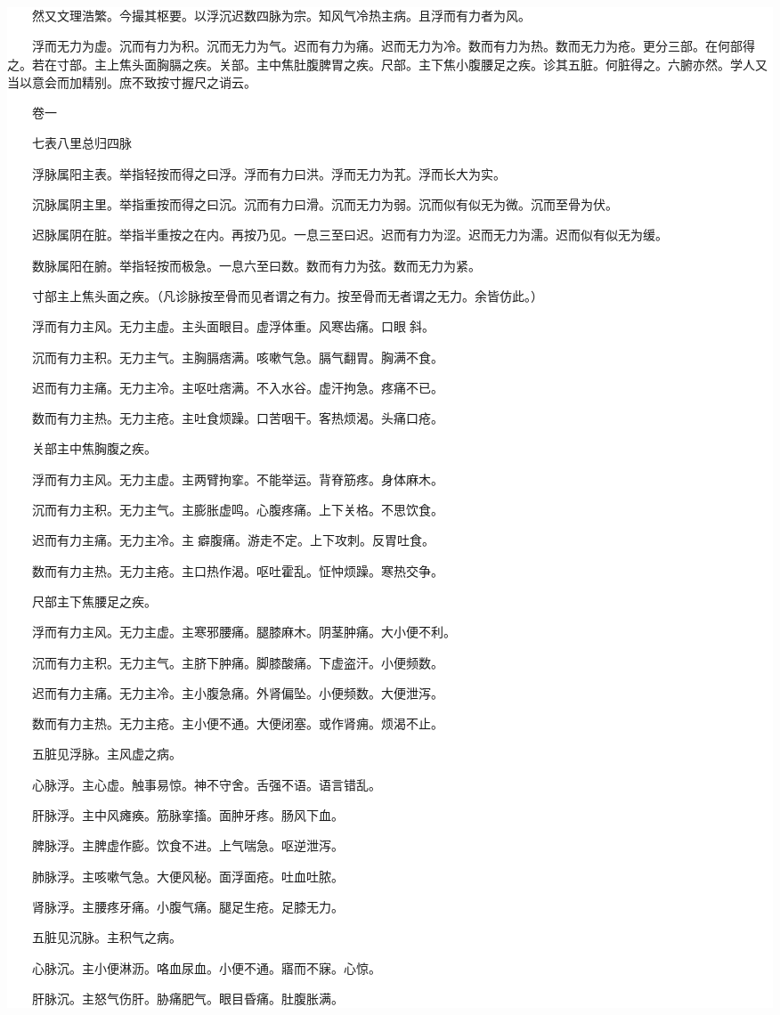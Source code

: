 
　　然又文理浩繁。今撮其枢要。以浮沉迟数四脉为宗。知风气冷热主病。且浮而有力者为风。

　　浮而无力为虚。沉而有力为积。沉而无力为气。迟而有力为痛。迟而无力为冷。数而有力为热。数而无力为疮。更分三部。在何部得之。若在寸部。主上焦头面胸膈之疾。关部。主中焦肚腹脾胃之疾。尺部。主下焦小腹腰足之疾。诊其五脏。何脏得之。六腑亦然。学人又当以意会而加精别。庶不致按寸握尺之诮云。

　　卷一

　　七表八里总归四脉

　　浮脉属阳主表。举指轻按而得之曰浮。浮而有力曰洪。浮而无力为芤。浮而长大为实。

　　沉脉属阴主里。举指重按而得之曰沉。沉而有力曰滑。沉而无力为弱。沉而似有似无为微。沉而至骨为伏。

　　迟脉属阴在脏。举指半重按之在内。再按乃见。一息三至曰迟。迟而有力为涩。迟而无力为濡。迟而似有似无为缓。

　　数脉属阳在腑。举指轻按而极急。一息六至曰数。数而有力为弦。数而无力为紧。

　　寸部主上焦头面之疾。（凡诊脉按至骨而见者谓之有力。按至骨而无者谓之无力。余皆仿此。）

　　浮而有力主风。无力主虚。主头面眼目。虚浮体重。风寒齿痛。口眼 斜。

　　沉而有力主积。无力主气。主胸膈痞满。咳嗽气急。膈气翻胃。胸满不食。

　　迟而有力主痛。无力主冷。主呕吐痞满。不入水谷。虚汗拘急。疼痛不已。

　　数而有力主热。无力主疮。主吐食烦躁。口苦咽干。客热烦渴。头痛口疮。

　　关部主中焦胸腹之疾。

　　浮而有力主风。无力主虚。主两臂拘挛。不能举运。背脊筋疼。身体麻木。

　　沉而有力主积。无力主气。主膨胀虚鸣。心腹疼痛。上下关格。不思饮食。

　　迟而有力主痛。无力主冷。主 癖腹痛。游走不定。上下攻刺。反胃吐食。

　　数而有力主热。无力主疮。主口热作渴。呕吐霍乱。怔忡烦躁。寒热交争。

　　尺部主下焦腰足之疾。

　　浮而有力主风。无力主虚。主寒邪腰痛。腿膝麻木。阴茎肿痛。大小便不利。

　　沉而有力主积。无力主气。主脐下肿痛。脚膝酸痛。下虚盗汗。小便频数。

　　迟而有力主痛。无力主冷。主小腹急痛。外肾偏坠。小便频数。大便泄泻。

　　数而有力主热。无力主疮。主小便不通。大便闭塞。或作肾痈。烦渴不止。

　　五脏见浮脉。主风虚之病。

　　心脉浮。主心虚。触事易惊。神不守舍。舌强不语。语言错乱。

　　肝脉浮。主中风瘫痪。筋脉挛搐。面肿牙疼。肠风下血。

　　脾脉浮。主脾虚作膨。饮食不进。上气喘急。呕逆泄泻。

　　肺脉浮。主咳嗽气急。大便风秘。面浮面疮。吐血吐脓。

　　肾脉浮。主腰疼牙痛。小腹气痛。腿足生疮。足膝无力。

　　五脏见沉脉。主积气之病。

　　心脉沉。主小便淋沥。咯血尿血。小便不通。寤而不寐。心惊。

　　肝脉沉。主怒气伤肝。胁痛肥气。眼目昏痛。肚腹胀满。
